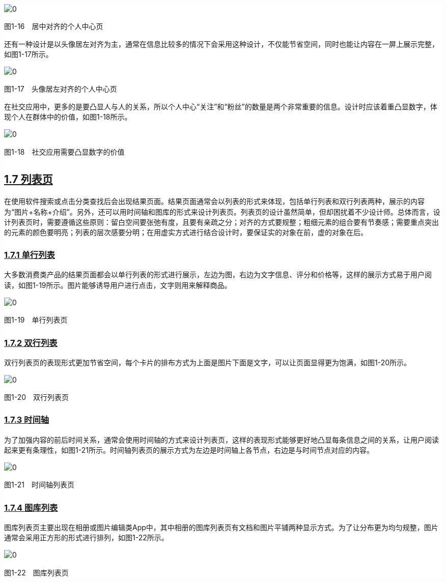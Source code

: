![0](Image00017.jpg)

图1-16　居中对齐的个人中心页

还有一种设计是以头像居左对齐为主，通常在信息比较多的情况下会采用这种设计，不仅能节省空间，同时也能让内容在一屏上展示完整，如图1-17所示。

![0](Image00018.jpg)

图1-17　头像居左对齐的个人中心页

在社交应用中，更多的是要凸显人与人的关系，所以个人中心“关注”和“粉丝”的数量是两个非常重要的信息。设计时应该着重凸显数字，体现个人在群体中的价值，如图1-18所示。

![0](Image00019.jpg)

图1-18　社交应用需要凸显数字的价值

## [1.7 列表页](text00002.html#toc23)

在使用软件搜索或点击分类查找后会出现结果页面。结果页面通常会以列表的形式来体现，包括单行列表和双行列表两种，展示的内容为“图片+名称+介绍”。另外，还可以用时间轴和图库的形式来设计列表页。列表页的设计虽然简单，但却困扰着不少设计师。总体而言，设计列表页时，需要遵循这些原则：留白空间要张弛有度，且要有亲疏之分；对齐的方式要规整；粗细元素的组合要有节奏感；需要重点突出的元素的颜色要明亮；列表的层次感要分明；在用虚实方式进行结合设计时，要保证实的对象在前，虚的对象在后。

### [1.7.1 单行列表](text00002.html#toc24)

大多数消费类产品的结果页面都会以单行列表的形式进行展示，左边为图，右边为文字信息、评分和价格等，这样的展示方式易于用户阅读，如图1-19所示。图片能够诱导用户进行点击，文字则用来解释商品。

![0](Image00020.jpg)

图1-19　单行列表页

### [1.7.2 双行列表](text00002.html#toc25)

双行列表页的表现形式更加节省空间，每个卡片的排布方式为上面是图片下面是文字，可以让页面显得更为饱满，如图1-20所示。

![0](Image00021.jpg)

图1-20　双行列表页

### [1.7.3 时间轴](text00002.html#toc26)

为了加强内容的前后时间关系，通常会使用时间轴的方式来设计列表页，这样的表现形式能够更好地凸显每条信息之间的关系，让用户阅读起来更有条理性，如图1-21所示。时间轴列表页的展示方式为左边是时间轴上各节点，右边是与时间节点对应的内容。

![0](Image00022.jpg)

图1-21　时间轴列表页

### [1.7.4 图库列表](text00002.html#toc27)

图库列表页主要出现在相册或图片编辑类App中，其中相册的图库列表页有文档和图片平铺两种显示方式。为了让分布更为均匀规整，图片通常会采用正方形的形式进行排列，如图1-22所示。

![0](Image00023.jpg)

图1-22　图库列表页
